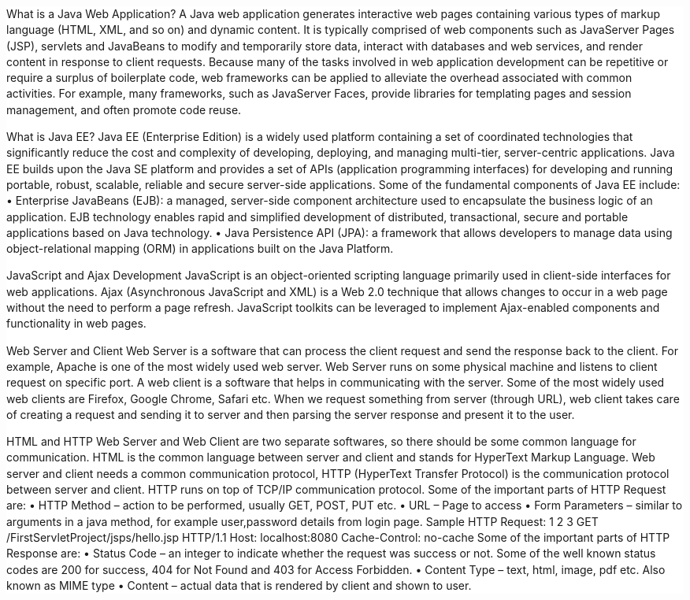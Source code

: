 What is a Java Web Application?
A Java web application generates interactive web pages containing various types of markup language (HTML, XML, and so on) and dynamic content. It is typically comprised of web components such as JavaServer Pages (JSP), servlets and JavaBeans to modify and temporarily store data, interact with databases and web services, and render content in response to client requests.
Because many of the tasks involved in web application development can be repetitive or require a surplus of boilerplate code, web frameworks can be applied to alleviate the overhead associated with common activities. For example, many frameworks, such as JavaServer Faces, provide libraries for templating pages and session management, and often promote code reuse.

What is Java EE?
Java EE (Enterprise Edition) is a widely used platform containing a set of coordinated technologies that significantly reduce the cost and complexity of developing, deploying, and managing multi-tier, server-centric applications. Java EE builds upon the Java SE platform and provides a set of APIs (application programming interfaces) for developing and running portable, robust, scalable, reliable and secure server-side applications.
Some of the fundamental components of Java EE include:
•	Enterprise JavaBeans (EJB): a managed, server-side component architecture used to encapsulate the business logic of an application. EJB technology enables rapid and simplified development of distributed, transactional, secure and portable applications based on Java technology.
•	Java Persistence API (JPA): a framework that allows developers to manage data using object-relational mapping (ORM) in applications built on the Java Platform.

JavaScript and Ajax Development
JavaScript is an object-oriented scripting language primarily used in client-side interfaces for web applications. Ajax (Asynchronous JavaScript and XML) is a Web 2.0 technique that allows changes to occur in a web page without the need to perform a page refresh. JavaScript toolkits can be leveraged to implement Ajax-enabled components and functionality in web pages.

Web Server and Client
Web Server is a software that can process the client request and send the response back to the client. For example, Apache is one of the most widely used web server. Web Server runs on some physical machine and listens to client request on specific port.
A web client is a software that helps in communicating with the server. Some of the most widely used web clients are Firefox, Google Chrome, Safari etc. When we request something from server (through URL), web client takes care of creating a request and sending it to server and then parsing the server response and present it to the user.

HTML and HTTP
Web Server and Web Client are two separate softwares, so there should be some common language for communication. HTML is the common language between server and client and stands for HyperText Markup Language. 
Web server and client needs a common communication protocol, HTTP (HyperText Transfer Protocol) is the communication protocol between server and client. HTTP runs on top of TCP/IP communication protocol.
Some of the important parts of HTTP Request are:
•	HTTP Method – action to be performed, usually GET, POST, PUT etc.
•	URL – Page to access
•	Form Parameters – similar to arguments in a java method, for example user,password details from login page.
Sample HTTP Request:
1
2
3	GET /FirstServletProject/jsps/hello.jsp HTTP/1.1
Host: localhost:8080
Cache-Control: no-cache
Some of the important parts of HTTP Response are:
•	Status Code – an integer to indicate whether the request was success or not. Some of the well known status codes are 200 for success, 404 for Not Found and 403 for Access Forbidden.
•	Content Type – text, html, image, pdf etc. Also known as MIME type
•	Content – actual data that is rendered by client and shown to user.
